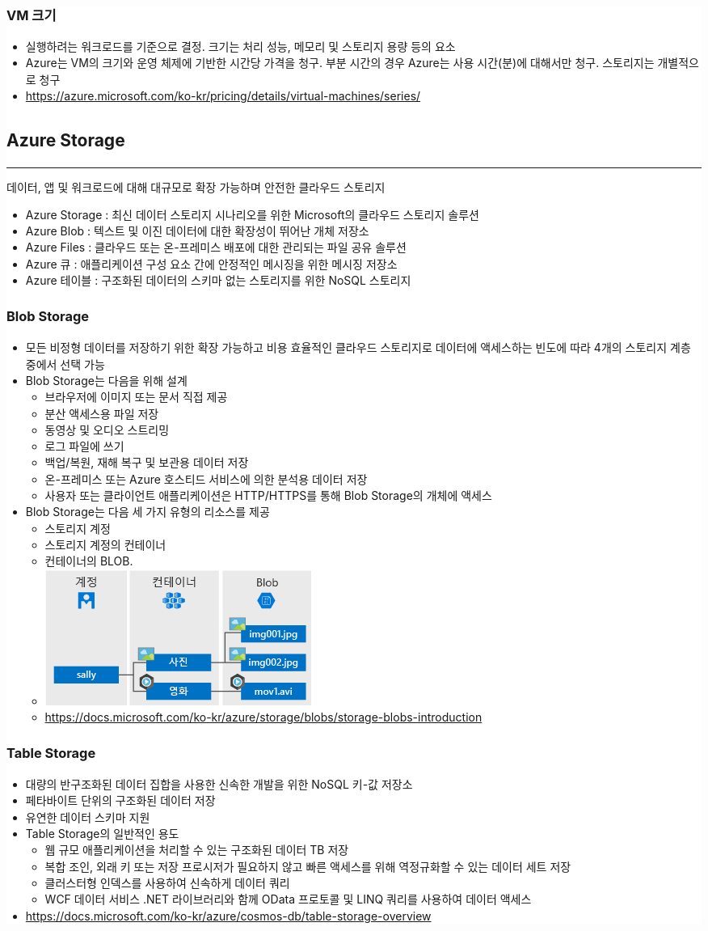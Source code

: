 ### VM 크기
- 실행하려는 워크로드를 기준으로 결정. 크기는 처리 성능, 메모리 및 스토리지 용량 등의 요소
- Azure는 VM의 크기와 운영 체제에 기반한 시간당 가격을 청구. 부분 시간의 경우 Azure는 사용 시간(분)에 대해서만 청구. 스토리지는 개별적으로 청구
- https://azure.microsoft.com/ko-kr/pricing/details/virtual-machines/series/


## Azure Storage
---
데이터, 앱 및 워크로드에 대해 대규모로 확장 가능하며 안전한 클라우드 스토리지

- Azure Storage : 최신 데이터 스토리지 시나리오를 위한 Microsoft의 클라우드 스토리지 솔루션
- Azure Blob : 텍스트 및 이진 데이터에 대한 확장성이 뛰어난 개체 저장소
- Azure Files : 클라우드 또는 온-프레미스 배포에 대한 관리되는 파일 공유 솔루션
- Azure 큐 : 애플리케이션 구성 요소 간에 안정적인 메시징을 위한 메시징 저장소
- Azure 테이블 : 구조화된 데이터의 스키마 없는 스토리지를 위한 NoSQL 스토리지

### Blob Storage
- 모든 비정형 데이터를 저장하기 위한 확장 가능하고 비용 효율적인 클라우드 스토리지로 데이터에 액세스하는 빈도에 따라 4개의 스토리지 계층 중에서 선택 가능
- Blob Storage는 다음을 위해 설계
	- 브라우저에 이미지 또는 문서 직접 제공
	- 분산 액세스용 파일 저장
	- 동영상 및 오디오 스트리밍
	- 로그 파일에 쓰기
	- 백업/복원, 재해 복구 및 보관용 데이터 저장
	- 온-프레미스 또는 Azure 호스티드 서비스에 의한 분석용 데이터 저장
	- 사용자 또는 클라이언트 애플리케이션은 HTTP/HTTPS를 통해 Blob Storage의 개체에 액세스
- Blob Storage는 다음 세 가지 유형의 리소스를 제공
	- 스토리지 계정
	- 스토리지 계정의 컨테이너
	- 컨테이너의 BLOB.
	- ![Azure](/img/2020-01-07-cloud-blob.png)
	- https://docs.microsoft.com/ko-kr/azure/storage/blobs/storage-blobs-introduction

### Table Storage
- 대량의 반구조화된 데이터 집합을 사용한 신속한 개발을 위한 NoSQL 키-값 저장소
- 페타바이트 단위의 구조화된 데이터 저장
- 유연한 데이터 스키마 지원
- Table Storage의 일반적인 용도
	- 웹 규모 애플리케이션을 처리할 수 있는 구조화된 데이터 TB 저장
	- 복합 조인, 외래 키 또는 저장 프로시저가 필요하지 않고 빠른 액세스를 위해 역정규화할 수 있는 데이터 세트 저장
	- 클러스터형 인덱스를 사용하여 신속하게 데이터 쿼리
	- WCF 데이터 서비스 .NET 라이브러리와 함께 OData 프로토콜 및 LINQ 쿼리를 사용하여 데이터 액세스
- https://docs.microsoft.com/ko-kr/azure/cosmos-db/table-storage-overview
